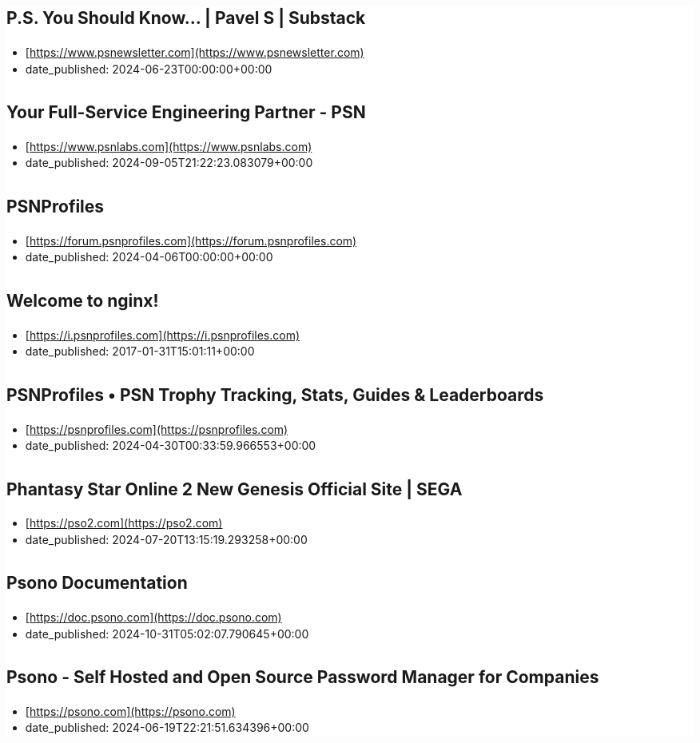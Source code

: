  ## P.S. You Should Know... | Pavel S | Substack
 - [https://www.psnewsletter.com](https://www.psnewsletter.com)
 - date_published: 2024-06-23T00:00:00+00:00

 ## Your Full-Service Engineering Partner - PSN
 - [https://www.psnlabs.com](https://www.psnlabs.com)
 - date_published: 2024-09-05T21:22:23.083079+00:00

 ## PSNProfiles
 - [https://forum.psnprofiles.com](https://forum.psnprofiles.com)
 - date_published: 2024-04-06T00:00:00+00:00

 ## Welcome to nginx!
 - [https://i.psnprofiles.com](https://i.psnprofiles.com)
 - date_published: 2017-01-31T15:01:11+00:00

 ## PSNProfiles • PSN Trophy Tracking, Stats, Guides & Leaderboards
 - [https://psnprofiles.com](https://psnprofiles.com)
 - date_published: 2024-04-30T00:33:59.966553+00:00

 ## Phantasy Star Online 2 New Genesis Official Site | SEGA
 - [https://pso2.com](https://pso2.com)
 - date_published: 2024-07-20T13:15:19.293258+00:00

 ## Psono Documentation
 - [https://doc.psono.com](https://doc.psono.com)
 - date_published: 2024-10-31T05:02:07.790645+00:00

 ## Psono - Self Hosted and Open Source Password Manager for Companies
 - [https://psono.com](https://psono.com)
 - date_published: 2024-06-19T22:21:51.634396+00:00

